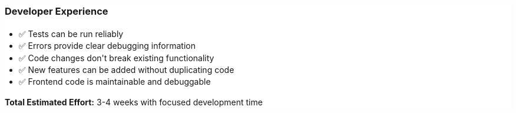 ### Developer Experience
- ✅ Tests can be run reliably
- ✅ Errors provide clear debugging information
- ✅ Code changes don't break existing functionality
- ✅ New features can be added without duplicating code
- ✅ Frontend code is maintainable and debuggable

**Total Estimated Effort:** 3-4 weeks with focused development time